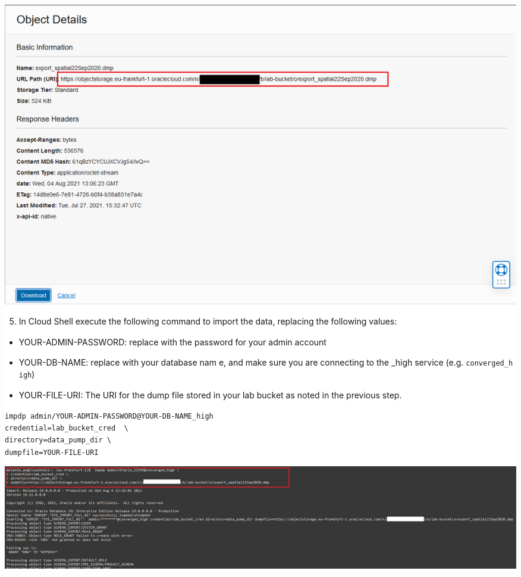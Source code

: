    ![](images/obj-details.png)

   

5. In Cloud Shell execute the following command to import the data, replacing the following values:

- YOUR-ADMIN-PASSWORD: replace with the password for your admin account

- YOUR-DB-NAME: replace with your database nam e, and make sure you are connecting to the _high service (e.g. `converged_high`)

- YOUR-FILE-URI: The URI for the dump file stored in your lab bucket as noted in the previous step.



```
impdp admin/YOUR-ADMIN-PASSWORD@YOUR-DB-NAME_high
credential=lab_bucket_cred  \
directory=data_pump_dir \
dumpfile=YOUR-FILE-URI 
```

![](./images/import-command.png)
